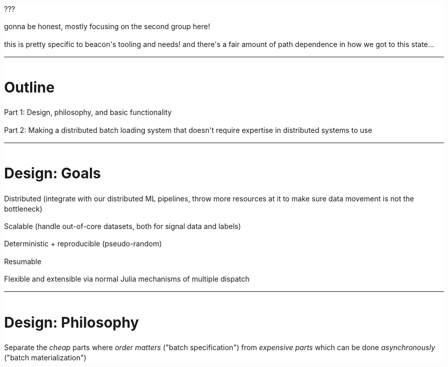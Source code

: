 
???


gonna be honest, mostly focusing on the second group here!


this is pretty specific to beacon's tooling and needs!  and there's a fair amount of path dependence in how we got to this state...


---






# Outline


Part 1: Design, philosophy, and basic functionality


Part 2: Making a distributed batch loading system that doesn't require expertise in distributed systems to use


---






# Design: Goals


Distributed (integrate with our distributed ML pipelines, throw more resources at it to make sure data movement is not the bottleneck)


Scalable (handle out-of-core datasets, both for signal data and labels)


Deterministic + reproducible (pseudo-random)


Resumable


Flexible and extensible via normal Julia mechanisms of multiple dispatch


---






# Design: Philosophy


Separate the *cheap* parts where *order matters* ("batch specification") from *expensive parts* which can be done *asynchronously* ("batch materialization")
